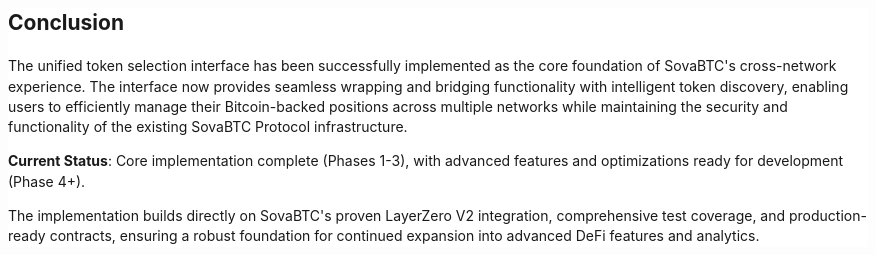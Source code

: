 ## Conclusion

The unified token selection interface has been successfully implemented as the core foundation of SovaBTC's cross-network experience. The interface now provides seamless wrapping and bridging functionality with intelligent token discovery, enabling users to efficiently manage their Bitcoin-backed positions across multiple networks while maintaining the security and functionality of the existing SovaBTC Protocol infrastructure.

**Current Status**: Core implementation complete (Phases 1-3), with advanced features and optimizations ready for development (Phase 4+).

The implementation builds directly on SovaBTC's proven LayerZero V2 integration, comprehensive test coverage, and production-ready contracts, ensuring a robust foundation for continued expansion into advanced DeFi features and analytics.